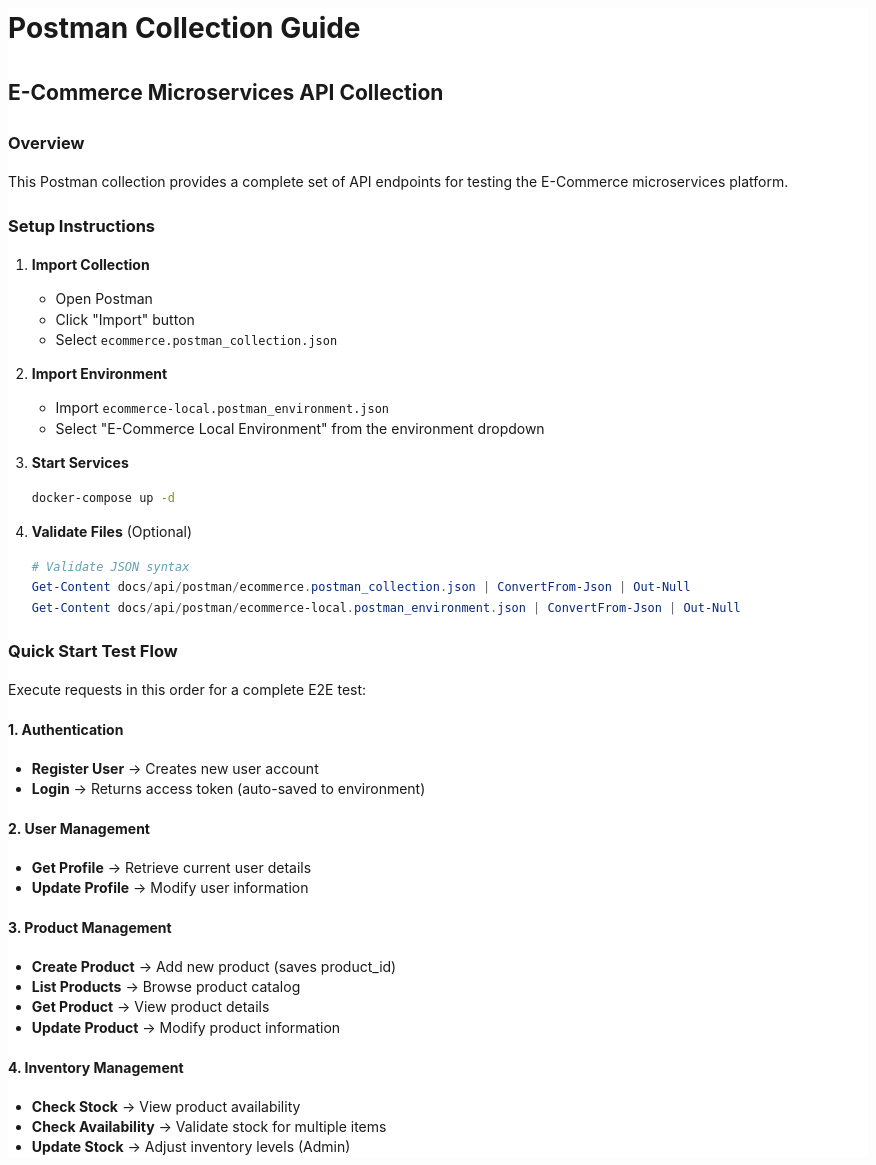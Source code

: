 # Postman Collection Guide

## E-Commerce Microservices API Collection

### Overview
This Postman collection provides a complete set of API endpoints for testing the E-Commerce microservices platform.

### Setup Instructions

1. **Import Collection**
   - Open Postman
   - Click "Import" button
   - Select `ecommerce.postman_collection.json`

2. **Import Environment**
   - Import `ecommerce-local.postman_environment.json`
   - Select "E-Commerce Local Environment" from the environment dropdown

3. **Start Services**
   ```bash
   docker-compose up -d
   ```

4. **Validate Files** (Optional)
   ```powershell
   # Validate JSON syntax
   Get-Content docs/api/postman/ecommerce.postman_collection.json | ConvertFrom-Json | Out-Null
   Get-Content docs/api/postman/ecommerce-local.postman_environment.json | ConvertFrom-Json | Out-Null
   ```

### Quick Start Test Flow

Execute requests in this order for a complete E2E test:

#### 1. Authentication
- **Register User** → Creates new user account
- **Login** → Returns access token (auto-saved to environment)

#### 2. User Management
- **Get Profile** → Retrieve current user details
- **Update Profile** → Modify user information

#### 3. Product Management
- **Create Product** → Add new product (saves product_id)
- **List Products** → Browse product catalog
- **Get Product** → View product details
- **Update Product** → Modify product information

#### 4. Inventory Management
- **Check Stock** → View product availability
- **Check Availability** → Validate stock for multiple items
- **Update Stock** → Adjust inventory levels (Admin)
